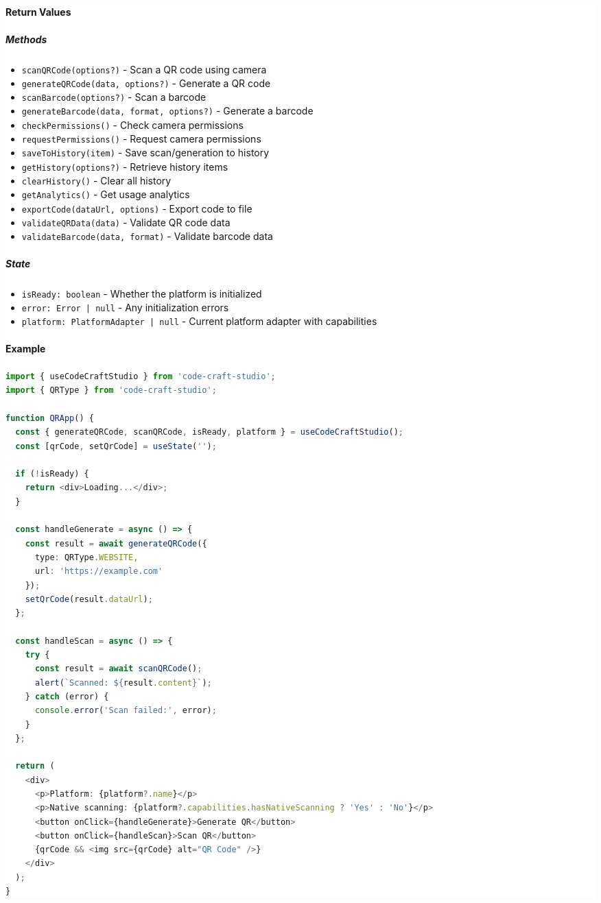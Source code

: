 #### Return Values

##### Methods

- `scanQRCode(options?)` - Scan a QR code using camera
- `generateQRCode(data, options?)` - Generate a QR code
- `scanBarcode(options?)` - Scan a barcode
- `generateBarcode(data, format, options?)` - Generate a barcode
- `checkPermissions()` - Check camera permissions
- `requestPermissions()` - Request camera permissions
- `saveToHistory(item)` - Save scan/generation to history
- `getHistory(options?)` - Retrieve history items
- `clearHistory()` - Clear all history
- `getAnalytics()` - Get usage analytics
- `exportCode(dataUrl, options)` - Export code to file
- `validateQRData(data)` - Validate QR code data
- `validateBarcode(data, format)` - Validate barcode data

##### State

- `isReady: boolean` - Whether the platform is initialized
- `error: Error | null` - Any initialization errors
- `platform: PlatformAdapter | null` - Current platform adapter with capabilities

#### Example

```typescript
import { useCodeCraftStudio } from 'code-craft-studio';
import { QRType } from 'code-craft-studio';

function QRApp() {
  const { generateQRCode, scanQRCode, isReady, platform } = useCodeCraftStudio();
  const [qrCode, setQrCode] = useState('');
  
  if (!isReady) {
    return <div>Loading...</div>;
  }
  
  const handleGenerate = async () => {
    const result = await generateQRCode({
      type: QRType.WEBSITE,
      url: 'https://example.com'
    });
    setQrCode(result.dataUrl);
  };
  
  const handleScan = async () => {
    try {
      const result = await scanQRCode();
      alert(`Scanned: ${result.content}`);
    } catch (error) {
      console.error('Scan failed:', error);
    }
  };
  
  return (
    <div>
      <p>Platform: {platform?.name}</p>
      <p>Native scanning: {platform?.capabilities.hasNativeScanning ? 'Yes' : 'No'}</p>
      <button onClick={handleGenerate}>Generate QR</button>
      <button onClick={handleScan}>Scan QR</button>
      {qrCode && <img src={qrCode} alt="QR Code" />}
    </div>
  );
}
```